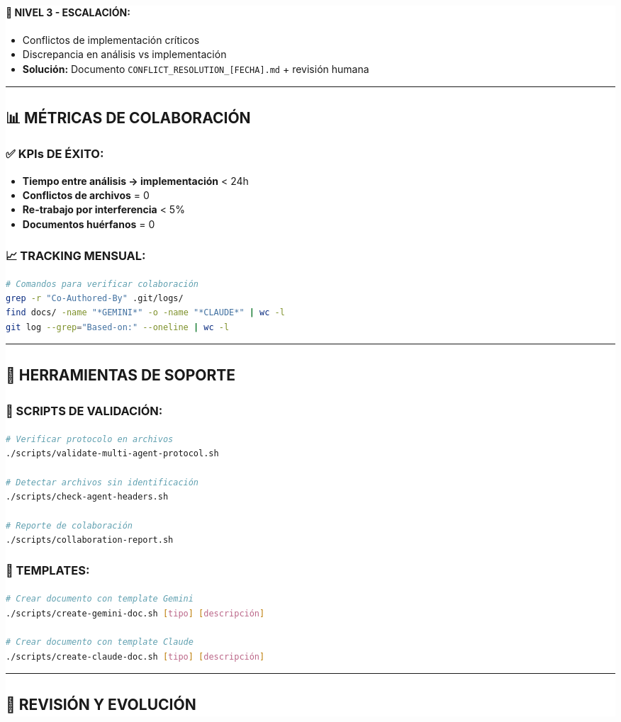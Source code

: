 #### **🔴 NIVEL 3 - ESCALACIÓN:**
- Conflictos de implementación críticos
- Discrepancia en análisis vs implementación
- **Solución:** Documento `CONFLICT_RESOLUTION_[FECHA].md` + revisión humana

---

## 📊 **MÉTRICAS DE COLABORACIÓN**

### **✅ KPIs DE ÉXITO:**
- **Tiempo entre análisis → implementación** < 24h
- **Conflictos de archivos** = 0
- **Re-trabajo por interferencia** < 5%
- **Documentos huérfanos** = 0

### **📈 TRACKING MENSUAL:**
```bash
# Comandos para verificar colaboración
grep -r "Co-Authored-By" .git/logs/
find docs/ -name "*GEMINI*" -o -name "*CLAUDE*" | wc -l
git log --grep="Based-on:" --oneline | wc -l
```

---

## 🔧 **HERRAMIENTAS DE SOPORTE**

### **📁 SCRIPTS DE VALIDACIÓN:**
```bash
# Verificar protocolo en archivos
./scripts/validate-multi-agent-protocol.sh

# Detectar archivos sin identificación
./scripts/check-agent-headers.sh

# Reporte de colaboración
./scripts/collaboration-report.sh
```

### **🤖 TEMPLATES:**
```bash
# Crear documento con template Gemini
./scripts/create-gemini-doc.sh [tipo] [descripción]

# Crear documento con template Claude  
./scripts/create-claude-doc.sh [tipo] [descripción]
```

---

## 🎯 **REVISIÓN Y EVOLUCIÓN**
